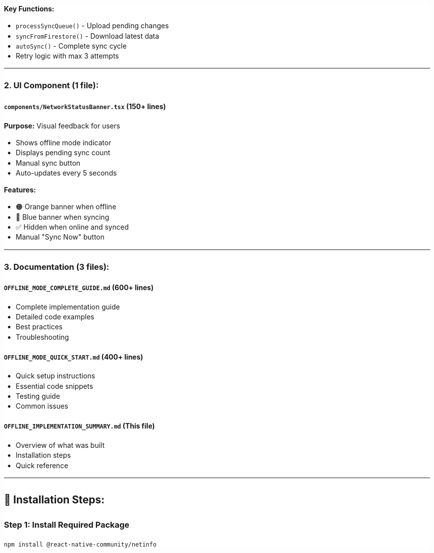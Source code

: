 **Key Functions:**
- `processSyncQueue()` - Upload pending changes
- `syncFromFirestore()` - Download latest data
- `autoSync()` - Complete sync cycle
- Retry logic with max 3 attempts

---

### 2. UI Component (1 file):

#### `components/NetworkStatusBanner.tsx` (150+ lines)
**Purpose:** Visual feedback for users
- Shows offline mode indicator
- Displays pending sync count
- Manual sync button
- Auto-updates every 5 seconds

**Features:**
- 🟠 Orange banner when offline
- 🔵 Blue banner when syncing
- ✅ Hidden when online and synced
- Manual "Sync Now" button

---

### 3. Documentation (3 files):

#### `OFFLINE_MODE_COMPLETE_GUIDE.md` (600+ lines)
- Complete implementation guide
- Detailed code examples
- Best practices
- Troubleshooting

#### `OFFLINE_MODE_QUICK_START.md` (400+ lines)
- Quick setup instructions
- Essential code snippets
- Testing guide
- Common issues

#### `OFFLINE_IMPLEMENTATION_SUMMARY.md` (This file)
- Overview of what was built
- Installation steps
- Quick reference

---

## 🚀 Installation Steps:

### Step 1: Install Required Package
```bash
npm install @react-native-community/netinfo
```
